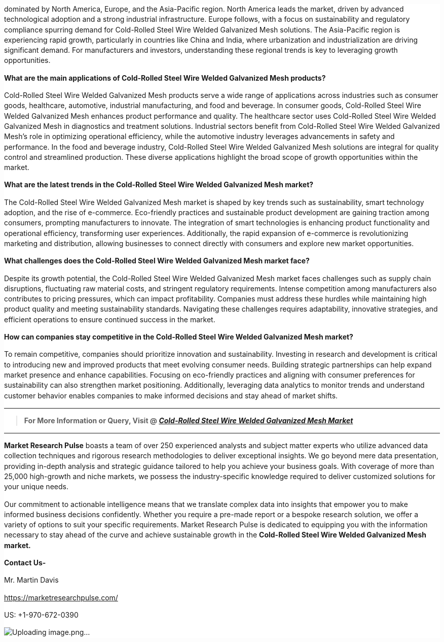dominated by North America, Europe, and the Asia-Pacific region. North America leads the market, driven by advanced technological adoption and a strong industrial infrastructure. Europe follows, with a focus on sustainability and regulatory compliance spurring demand for Cold-Rolled Steel Wire Welded Galvanized Mesh solutions. The Asia-Pacific region is experiencing rapid growth, particularly in countries like China and India, where urbanization and industrialization are driving significant demand. For manufacturers and investors, understanding these regional trends is key to leveraging growth opportunities.</p><p><strong>What are the main applications of Cold-Rolled Steel Wire Welded Galvanized Mesh products?</strong></p><p>Cold-Rolled Steel Wire Welded Galvanized Mesh products serve a wide range of applications across industries such as consumer goods, healthcare, automotive, industrial manufacturing, and food and beverage. In consumer goods, Cold-Rolled Steel Wire Welded Galvanized Mesh enhances product performance and quality. The healthcare sector uses Cold-Rolled Steel Wire Welded Galvanized Mesh in diagnostics and treatment solutions. Industrial sectors benefit from Cold-Rolled Steel Wire Welded Galvanized Mesh&rsquo;s role in optimizing operational efficiency, while the automotive industry leverages advancements in safety and performance. In the food and beverage industry, Cold-Rolled Steel Wire Welded Galvanized Mesh solutions are integral for quality control and streamlined production. These diverse applications highlight the broad scope of growth opportunities within the market.</p><p><strong>What are the latest trends in the Cold-Rolled Steel Wire Welded Galvanized Mesh market?</strong></p><p>The Cold-Rolled Steel Wire Welded Galvanized Mesh market is shaped by key trends such as sustainability, smart technology adoption, and the rise of e-commerce. Eco-friendly practices and sustainable product development are gaining traction among consumers, prompting manufacturers to innovate. The integration of smart technologies is enhancing product functionality and operational efficiency, transforming user experiences. Additionally, the rapid expansion of e-commerce is revolutionizing marketing and distribution, allowing businesses to connect directly with consumers and explore new market opportunities.</p><p><strong>What challenges does the Cold-Rolled Steel Wire Welded Galvanized Mesh market face?</strong></p><p>Despite its growth potential, the Cold-Rolled Steel Wire Welded Galvanized Mesh market faces challenges such as supply chain disruptions, fluctuating raw material costs, and stringent regulatory requirements. Intense competition among manufacturers also contributes to pricing pressures, which can impact profitability. Companies must address these hurdles while maintaining high product quality and meeting sustainability standards. Navigating these challenges requires adaptability, innovative strategies, and efficient operations to ensure continued success in the market.</p><p><strong>How can companies stay competitive in the Cold-Rolled Steel Wire Welded Galvanized Mesh market?</strong></p><p>To remain competitive, companies should prioritize innovation and sustainability. Investing in research and development is critical to introducing new and improved products that meet evolving consumer needs. Building strategic partnerships can help expand market presence and enhance capabilities. Focusing on eco-friendly practices and aligning with consumer preferences for sustainability can also strengthen market positioning. Additionally, leveraging data analytics to monitor trends and understand customer behavior enables companies to make informed decisions and stay ahead of market shifts.</p><hr /><blockquote><p><strong>For More Information or Query, Visit @&nbsp;<em><a href="https://marketresearchpulse.com/report/119312/cold-rolled-steel-wire-welded-galvanized-mesh-market?utm_source=Linkedin&utm_medium=023">Cold-Rolled Steel Wire Welded Galvanized Mesh Market</a></em></strong></p></blockquote><hr /><p><strong>Market Research Pulse</strong> boasts a team of over 250 experienced analysts and subject matter experts who utilize advanced data collection techniques and rigorous research methodologies to deliver exceptional insights. We go beyond mere data presentation, providing in-depth analysis and strategic guidance tailored to help you achieve your business goals. With coverage of more than 25,000 high-growth and niche markets, we possess the industry-specific knowledge required to deliver customized solutions for your unique needs.</p><p>Our commitment to actionable intelligence means that we translate complex data into insights that empower you to make informed business decisions confidently. Whether you require a pre-made report or a bespoke research solution, we offer a variety of options to suit your specific requirements. Market Research Pulse is dedicated to equipping you with the information necessary to stay ahead of the curve and achieve sustainable growth in the <strong>Cold-Rolled Steel Wire Welded Galvanized Mesh market.</strong></p><p><strong>Contact Us-</strong></p><p>Mr. Martin Davis</p><p>https://marketresearchpulse.com/</p><p>US: +1-970-672-0390</p>
![Uploading image.png…]()
